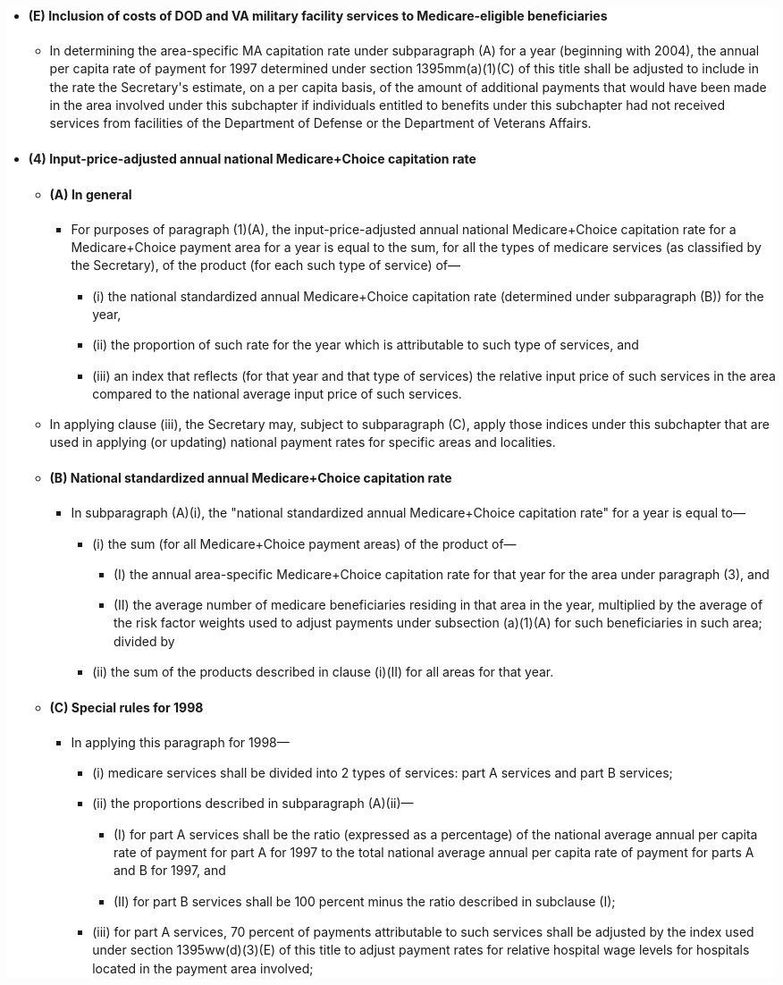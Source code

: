   * #### (E) Inclusion of costs of DOD and VA military facility services to Medicare-eligible beneficiaries
    * In determining the area-specific MA capitation rate under subparagraph (A) for a year (beginning with 2004), the annual per capita rate of payment for 1997 determined under section 1395mm(a)(1)(C) of this title shall be adjusted to include in the rate the Secretary's estimate, on a per capita basis, of the amount of additional payments that would have been made in the area involved under this subchapter if individuals entitled to benefits under this subchapter had not received services from facilities of the Department of Defense or the Department of Veterans Affairs.

* #### (4) Input-price-adjusted annual national Medicare+Choice capitation rate
  * #### (A) In general
    * For purposes of paragraph (1)(A), the input-price-adjusted annual national Medicare+Choice capitation rate for a Medicare+Choice payment area for a year is equal to the sum, for all the types of medicare services (as classified by the Secretary), of the product (for each such type of service) of—

      * (i) the national standardized annual Medicare+Choice capitation rate (determined under subparagraph (B)) for the year,

      * (ii) the proportion of such rate for the year which is attributable to such type of services, and

      * (iii) an index that reflects (for that year and that type of services) the relative input price of such services in the area compared to the national average input price of such services.


  * In applying clause (iii), the Secretary may, subject to subparagraph (C), apply those indices under this subchapter that are used in applying (or updating) national payment rates for specific areas and localities.

  * #### (B) National standardized annual Medicare+Choice capitation rate
    * In subparagraph (A)(i), the "national standardized annual Medicare+Choice capitation rate" for a year is equal to—

      * (i) the sum (for all Medicare+Choice payment areas) of the product of—

        * (I) the annual area-specific Medicare+Choice capitation rate for that year for the area under paragraph (3), and

        * (II) the average number of medicare beneficiaries residing in that area in the year, multiplied by the average of the risk factor weights used to adjust payments under subsection (a)(1)(A) for such beneficiaries in such area; divided by


      * (ii) the sum of the products described in clause (i)(II) for all areas for that year.

  * #### (C) Special rules for 1998
    * In applying this paragraph for 1998—

      * (i) medicare services shall be divided into 2 types of services: part A services and part B services;

      * (ii) the proportions described in subparagraph (A)(ii)—

        * (I) for part A services shall be the ratio (expressed as a percentage) of the national average annual per capita rate of payment for part A for 1997 to the total national average annual per capita rate of payment for parts A and B for 1997, and

        * (II) for part B services shall be 100 percent minus the ratio described in subclause (I);


      * (iii) for part A services, 70 percent of payments attributable to such services shall be adjusted by the index used under section 1395ww(d)(3)(E) of this title to adjust payment rates for relative hospital wage levels for hospitals located in the payment area involved;
